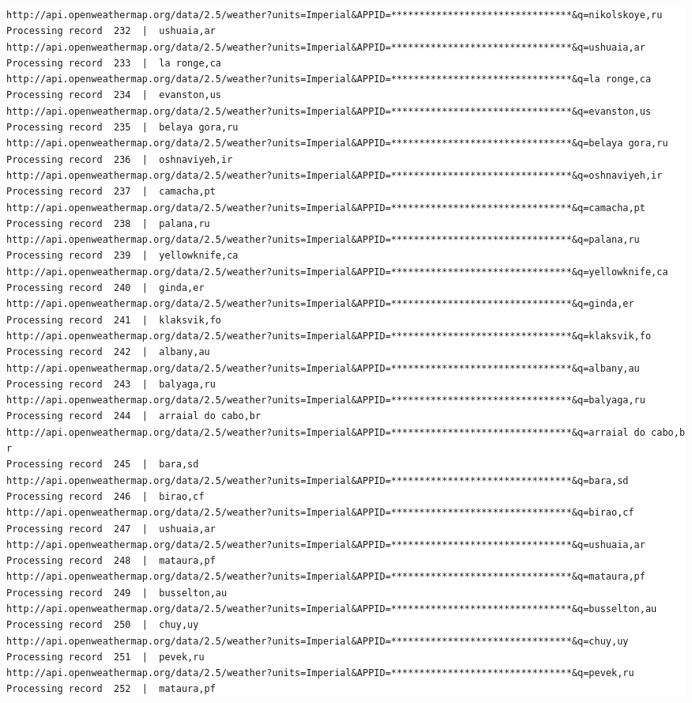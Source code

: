     http://api.openweathermap.org/data/2.5/weather?units=Imperial&APPID=********************************&q=nikolskoye,ru
    Processing record  232  |  ushuaia,ar
    http://api.openweathermap.org/data/2.5/weather?units=Imperial&APPID=********************************&q=ushuaia,ar
    Processing record  233  |  la ronge,ca
    http://api.openweathermap.org/data/2.5/weather?units=Imperial&APPID=********************************&q=la ronge,ca
    Processing record  234  |  evanston,us
    http://api.openweathermap.org/data/2.5/weather?units=Imperial&APPID=********************************&q=evanston,us
    Processing record  235  |  belaya gora,ru
    http://api.openweathermap.org/data/2.5/weather?units=Imperial&APPID=********************************&q=belaya gora,ru
    Processing record  236  |  oshnaviyeh,ir
    http://api.openweathermap.org/data/2.5/weather?units=Imperial&APPID=********************************&q=oshnaviyeh,ir
    Processing record  237  |  camacha,pt
    http://api.openweathermap.org/data/2.5/weather?units=Imperial&APPID=********************************&q=camacha,pt
    Processing record  238  |  palana,ru
    http://api.openweathermap.org/data/2.5/weather?units=Imperial&APPID=********************************&q=palana,ru
    Processing record  239  |  yellowknife,ca
    http://api.openweathermap.org/data/2.5/weather?units=Imperial&APPID=********************************&q=yellowknife,ca
    Processing record  240  |  ginda,er
    http://api.openweathermap.org/data/2.5/weather?units=Imperial&APPID=********************************&q=ginda,er
    Processing record  241  |  klaksvik,fo
    http://api.openweathermap.org/data/2.5/weather?units=Imperial&APPID=********************************&q=klaksvik,fo
    Processing record  242  |  albany,au
    http://api.openweathermap.org/data/2.5/weather?units=Imperial&APPID=********************************&q=albany,au
    Processing record  243  |  balyaga,ru
    http://api.openweathermap.org/data/2.5/weather?units=Imperial&APPID=********************************&q=balyaga,ru
    Processing record  244  |  arraial do cabo,br
    http://api.openweathermap.org/data/2.5/weather?units=Imperial&APPID=********************************&q=arraial do cabo,br
    Processing record  245  |  bara,sd
    http://api.openweathermap.org/data/2.5/weather?units=Imperial&APPID=********************************&q=bara,sd
    Processing record  246  |  birao,cf
    http://api.openweathermap.org/data/2.5/weather?units=Imperial&APPID=********************************&q=birao,cf
    Processing record  247  |  ushuaia,ar
    http://api.openweathermap.org/data/2.5/weather?units=Imperial&APPID=********************************&q=ushuaia,ar
    Processing record  248  |  mataura,pf
    http://api.openweathermap.org/data/2.5/weather?units=Imperial&APPID=********************************&q=mataura,pf
    Processing record  249  |  busselton,au
    http://api.openweathermap.org/data/2.5/weather?units=Imperial&APPID=********************************&q=busselton,au
    Processing record  250  |  chuy,uy
    http://api.openweathermap.org/data/2.5/weather?units=Imperial&APPID=********************************&q=chuy,uy
    Processing record  251  |  pevek,ru
    http://api.openweathermap.org/data/2.5/weather?units=Imperial&APPID=********************************&q=pevek,ru
    Processing record  252  |  mataura,pf
